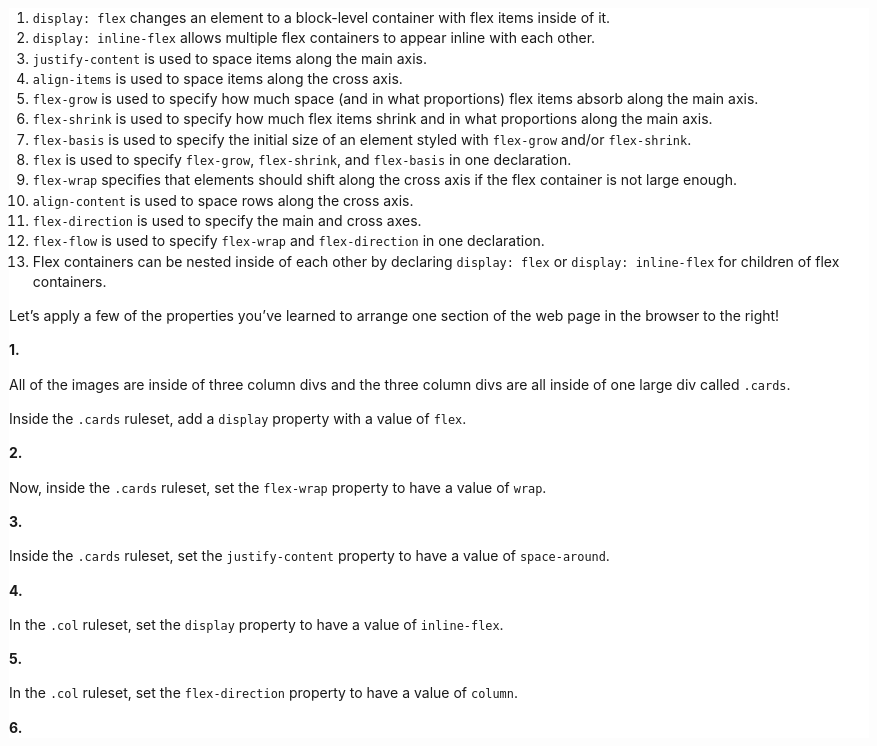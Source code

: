 1.  `display: flex` changes an element to a block-level container with
    flex items inside of it.
2.  `display: inline-flex` allows multiple flex containers to appear
    inline with each other.
3.  `justify-content` is used to space items along the main axis.
4.  `align-items` is used to space items along the cross axis.
5.  `flex-grow` is used to specify how much space (and in what
    proportions) flex items absorb along the main axis.
6.  `flex-shrink` is used to specify how much flex items shrink and in
    what proportions along the main axis.
7.  `flex-basis` is used to specify the initial size of an element
    styled with `flex-grow` and/or `flex-shrink`.
8.  `flex` is used to specify `flex-grow`, `flex-shrink`, and
    `flex-basis` in one declaration.
9.  `flex-wrap` specifies that elements should shift along the cross
    axis if the flex container is not large enough.
10. `align-content` is used to space rows along the cross axis.
11. `flex-direction` is used to specify the main and cross axes.
12. `flex-flow` is used to specify `flex-wrap` and `flex-direction` in
    one declaration.
13. Flex containers can be nested inside of each other by declaring
    `display: flex` or `display: inline-flex` for children of flex
    containers.

Let’s apply a few of the properties you’ve learned to arrange one
section of the web page in the browser to the right!



**1.**

All of the images are inside of three column divs and the three column
divs are all inside of one large div called `.cards`.

Inside the `.cards` ruleset, add a `display` property with a value of
`flex`.

**2.**

Now, inside the `.cards` ruleset, set the `flex-wrap` property to have a
value of `wrap`.

**3.**

Inside the `.cards` ruleset, set the `justify-content` property to have
a value of `space-around`.

**4.**

In the `.col` ruleset, set the `display` property to have a value of
`inline-flex`.

**5.**

In the `.col` ruleset, set the `flex-direction` property to have a value
of `column`.

**6.**
